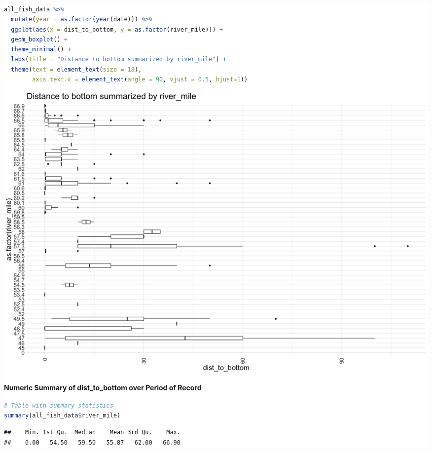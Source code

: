 ``` r
all_fish_data %>% 
  mutate(year = as.factor(year(date))) %>%
  ggplot(aes(x = dist_to_bottom, y = as.factor(river_mile))) + 
  geom_boxplot() + 
  theme_minimal() +
  labs(title = "Distance to bottom summarized by river_mile") + 
  theme(text = element_text(size = 18),
        axis.text.x = element_text(angle = 90, vjust = 0.5, hjust=1)) 
```

![](qc_mini_snorkel_data_v2_files/figure-gfm/unnamed-chunk-15-1.png)

**Numeric Summary of dist_to_bottom over Period of Record**

``` r
# Table with summary statistics
summary(all_fish_data$river_mile)
```

    ##    Min. 1st Qu.  Median    Mean 3rd Qu.    Max. 
    ##    0.00   54.50   59.50   55.87   62.00   66.90
